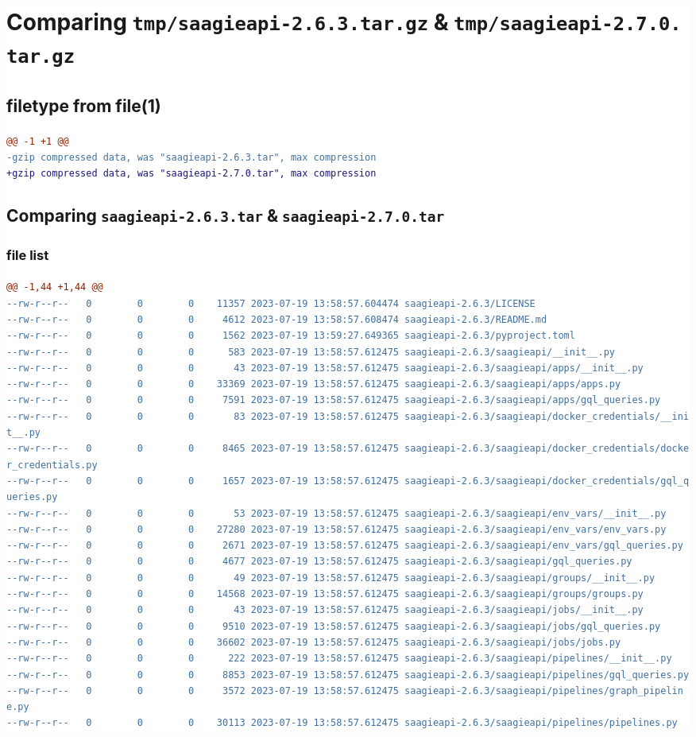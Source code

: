 # Comparing `tmp/saagieapi-2.6.3.tar.gz` & `tmp/saagieapi-2.7.0.tar.gz`

## filetype from file(1)

```diff
@@ -1 +1 @@
-gzip compressed data, was "saagieapi-2.6.3.tar", max compression
+gzip compressed data, was "saagieapi-2.7.0.tar", max compression
```

## Comparing `saagieapi-2.6.3.tar` & `saagieapi-2.7.0.tar`

### file list

```diff
@@ -1,44 +1,44 @@
--rw-r--r--   0        0        0    11357 2023-07-19 13:58:57.604474 saagieapi-2.6.3/LICENSE
--rw-r--r--   0        0        0     4612 2023-07-19 13:58:57.608474 saagieapi-2.6.3/README.md
--rw-r--r--   0        0        0     1562 2023-07-19 13:59:27.649365 saagieapi-2.6.3/pyproject.toml
--rw-r--r--   0        0        0      583 2023-07-19 13:58:57.612475 saagieapi-2.6.3/saagieapi/__init__.py
--rw-r--r--   0        0        0       43 2023-07-19 13:58:57.612475 saagieapi-2.6.3/saagieapi/apps/__init__.py
--rw-r--r--   0        0        0    33369 2023-07-19 13:58:57.612475 saagieapi-2.6.3/saagieapi/apps/apps.py
--rw-r--r--   0        0        0     7591 2023-07-19 13:58:57.612475 saagieapi-2.6.3/saagieapi/apps/gql_queries.py
--rw-r--r--   0        0        0       83 2023-07-19 13:58:57.612475 saagieapi-2.6.3/saagieapi/docker_credentials/__init__.py
--rw-r--r--   0        0        0     8465 2023-07-19 13:58:57.612475 saagieapi-2.6.3/saagieapi/docker_credentials/docker_credentials.py
--rw-r--r--   0        0        0     1657 2023-07-19 13:58:57.612475 saagieapi-2.6.3/saagieapi/docker_credentials/gql_queries.py
--rw-r--r--   0        0        0       53 2023-07-19 13:58:57.612475 saagieapi-2.6.3/saagieapi/env_vars/__init__.py
--rw-r--r--   0        0        0    27280 2023-07-19 13:58:57.612475 saagieapi-2.6.3/saagieapi/env_vars/env_vars.py
--rw-r--r--   0        0        0     2671 2023-07-19 13:58:57.612475 saagieapi-2.6.3/saagieapi/env_vars/gql_queries.py
--rw-r--r--   0        0        0     4677 2023-07-19 13:58:57.612475 saagieapi-2.6.3/saagieapi/gql_queries.py
--rw-r--r--   0        0        0       49 2023-07-19 13:58:57.612475 saagieapi-2.6.3/saagieapi/groups/__init__.py
--rw-r--r--   0        0        0    14568 2023-07-19 13:58:57.612475 saagieapi-2.6.3/saagieapi/groups/groups.py
--rw-r--r--   0        0        0       43 2023-07-19 13:58:57.612475 saagieapi-2.6.3/saagieapi/jobs/__init__.py
--rw-r--r--   0        0        0     9510 2023-07-19 13:58:57.612475 saagieapi-2.6.3/saagieapi/jobs/gql_queries.py
--rw-r--r--   0        0        0    36602 2023-07-19 13:58:57.612475 saagieapi-2.6.3/saagieapi/jobs/jobs.py
--rw-r--r--   0        0        0      222 2023-07-19 13:58:57.612475 saagieapi-2.6.3/saagieapi/pipelines/__init__.py
--rw-r--r--   0        0        0     8853 2023-07-19 13:58:57.612475 saagieapi-2.6.3/saagieapi/pipelines/gql_queries.py
--rw-r--r--   0        0        0     3572 2023-07-19 13:58:57.612475 saagieapi-2.6.3/saagieapi/pipelines/graph_pipeline.py
--rw-r--r--   0        0        0    30113 2023-07-19 13:58:57.612475 saagieapi-2.6.3/saagieapi/pipelines/pipelines.py
```